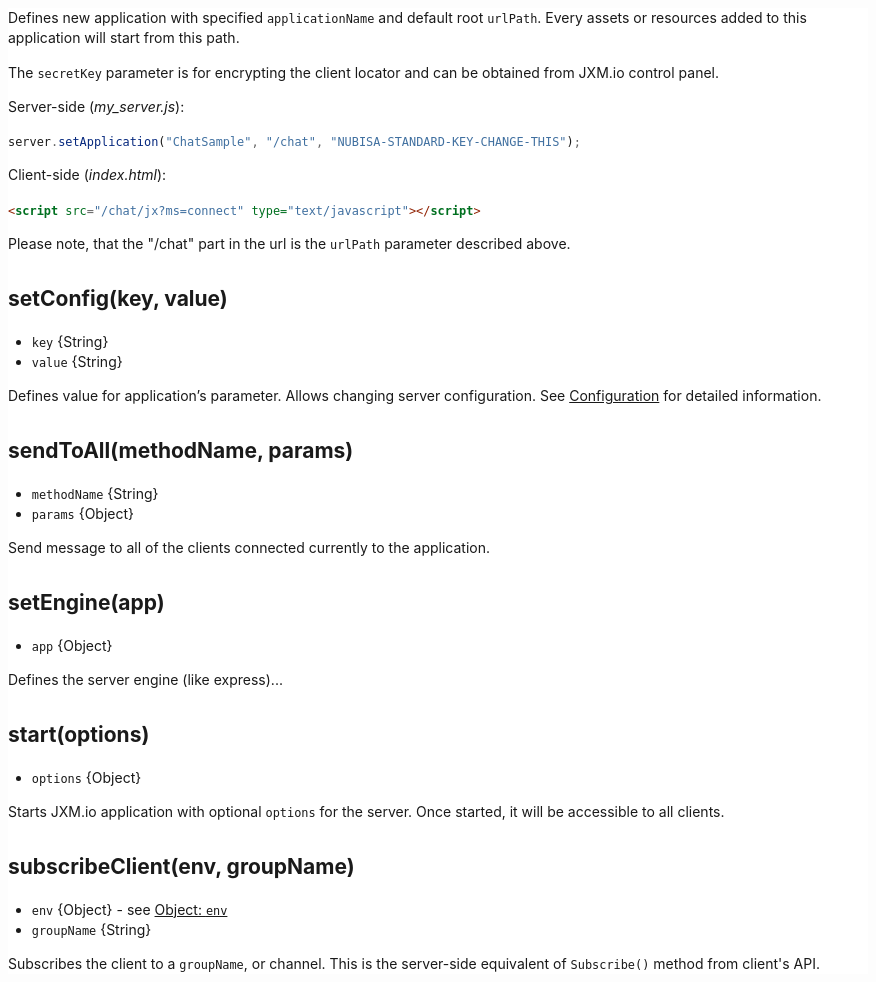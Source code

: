 Defines new application with specified `applicationName` and default root `urlPath`. Every assets or resources added to this application will start from this path.

The `secretKey` parameter is for encrypting the client locator and can be obtained from JXM.io control panel.

Server-side (*my_server.js*):

```js
server.setApplication("ChatSample", "/chat", "NUBISA-STANDARD-KEY-CHANGE-THIS");
```

Client-side (*index.html*):

```html
<script src="/chat/jx?ms=connect" type="text/javascript"></script>
```

Please note, that the "/chat" part in the url is the `urlPath` parameter described above.

## setConfig(key, value)

* `key` {String}
* `value` {String}

Defines value for application’s parameter. Allows changing server configuration.
See [Configuration](#configuration) for detailed information.

## sendToAll(methodName, params)

* `methodName` {String}
* `params` {Object}

Send message to all of the clients connected currently to the application.

## setEngine(app)

* `app` {Object}

Defines the server engine (like express)...

## start(options)

* `options` {Object}

Starts JXM.io application with optional `options` for the server. Once started, it will be accessible to all clients.

## subscribeClient(env, groupName)

* `env` {Object} - see [Object: `env`](#object-env)
* `groupName` {String}

Subscribes the client to a `groupName`, or channel. This is the server-side equivalent of `Subscribe()` method from client's API.
